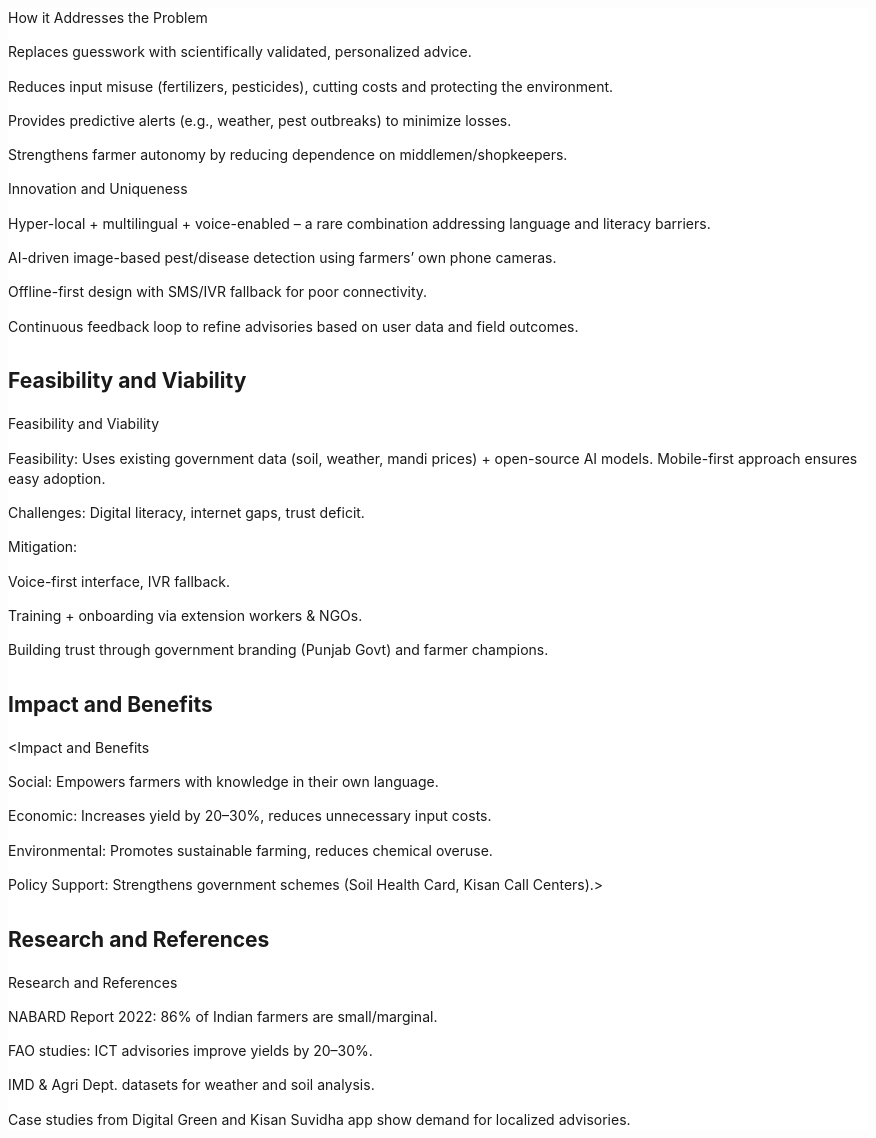 How it Addresses the Problem

Replaces guesswork with scientifically validated, personalized advice.

Reduces input misuse (fertilizers, pesticides), cutting costs and protecting the environment.

Provides predictive alerts (e.g., weather, pest outbreaks) to minimize losses.

Strengthens farmer autonomy by reducing dependence on middlemen/shopkeepers.

Innovation and Uniqueness

Hyper-local + multilingual + voice-enabled – a rare combination addressing language and literacy barriers.

AI-driven image-based pest/disease detection using farmers’ own phone cameras.

Offline-first design with SMS/IVR fallback for poor connectivity.

Continuous feedback loop to refine advisories based on user data and field outcomes.

## Feasibility and Viability
Feasibility and Viability

Feasibility: Uses existing government data (soil, weather, mandi prices) + open-source AI models. Mobile-first approach ensures easy adoption.

Challenges: Digital literacy, internet gaps, trust deficit.

Mitigation:

Voice-first interface, IVR fallback.

Training + onboarding via extension workers & NGOs.

Building trust through government branding (Punjab Govt) and farmer champions.
## Impact and Benefits
<Impact and Benefits

Social: Empowers farmers with knowledge in their own language.

Economic: Increases yield by 20–30%, reduces unnecessary input costs.

Environmental: Promotes sustainable farming, reduces chemical overuse.

Policy Support: Strengthens government schemes (Soil Health Card, Kisan Call Centers).>

## Research and References
Research and References

NABARD Report 2022: 86% of Indian farmers are small/marginal.

FAO studies: ICT advisories improve yields by 20–30%.

IMD & Agri Dept. datasets for weather and soil analysis.

Case studies from Digital Green and Kisan Suvidha app show demand for localized advisories.
